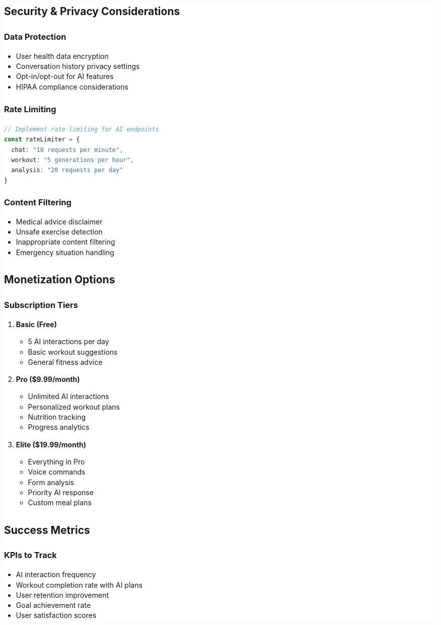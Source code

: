 ## Security & Privacy Considerations

### Data Protection
- User health data encryption
- Conversation history privacy settings
- Opt-in/opt-out for AI features
- HIPAA compliance considerations

### Rate Limiting
```typescript
// Implement rate limiting for AI endpoints
const rateLimiter = {
  chat: "10 requests per minute",
  workout: "5 generations per hour",
  analysis: "20 requests per day"
}
```

### Content Filtering
- Medical advice disclaimer
- Unsafe exercise detection
- Inappropriate content filtering
- Emergency situation handling

## Monetization Options

### Subscription Tiers
1. **Basic (Free)**
   - 5 AI interactions per day
   - Basic workout suggestions
   - General fitness advice

2. **Pro ($9.99/month)**
   - Unlimited AI interactions
   - Personalized workout plans
   - Nutrition tracking
   - Progress analytics

3. **Elite ($19.99/month)**
   - Everything in Pro
   - Voice commands
   - Form analysis
   - Priority AI response
   - Custom meal plans

## Success Metrics

### KPIs to Track
- AI interaction frequency
- Workout completion rate with AI plans
- User retention improvement
- Goal achievement rate
- User satisfaction scores
